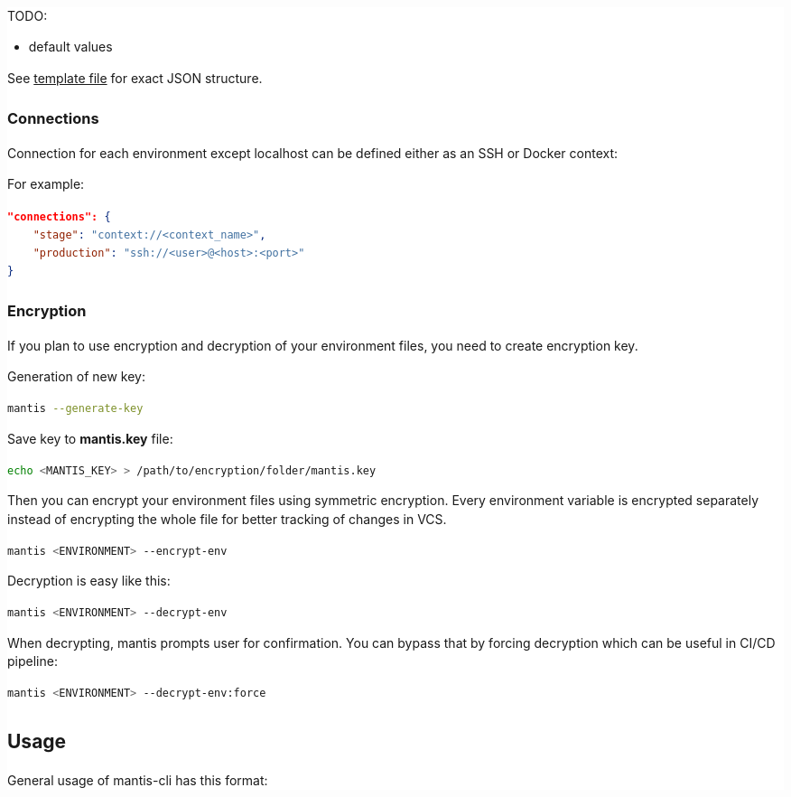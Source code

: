 TODO:
- default values

See [template file](https://github.com/PragmaticMates/mantis-cli/blob/master/mantis/mantis.tpl) for exact JSON structure.

### Connections

Connection for each environment except localhost can be defined either as an SSH or Docker context:

For example:

```json
"connections": {
    "stage": "context://<context_name>",
    "production": "ssh://<user>@<host>:<port>"
}
```

### Encryption

If you plan to use encryption and decryption of your environment files, you need to create encryption key.

Generation of new key:

```bash
mantis --generate-key
```

Save key to **mantis.key** file:

```bash
echo <MANTIS_KEY> > /path/to/encryption/folder/mantis.key
```

Then you can encrypt your environment files using symmetric encryption. 
Every environment variable is encrypted separately instead of encrypting the whole file for better tracking of changes in VCS.

```bash
mantis <ENVIRONMENT> --encrypt-env
```

Decryption is easy like this:

```bash
mantis <ENVIRONMENT> --decrypt-env
```

When decrypting, mantis prompts user for confirmation. 
You can bypass that by forcing decryption which can be useful in CI/CD pipeline:

```bash
mantis <ENVIRONMENT> --decrypt-env:force
```

## Usage

General usage of mantis-cli has this format:
